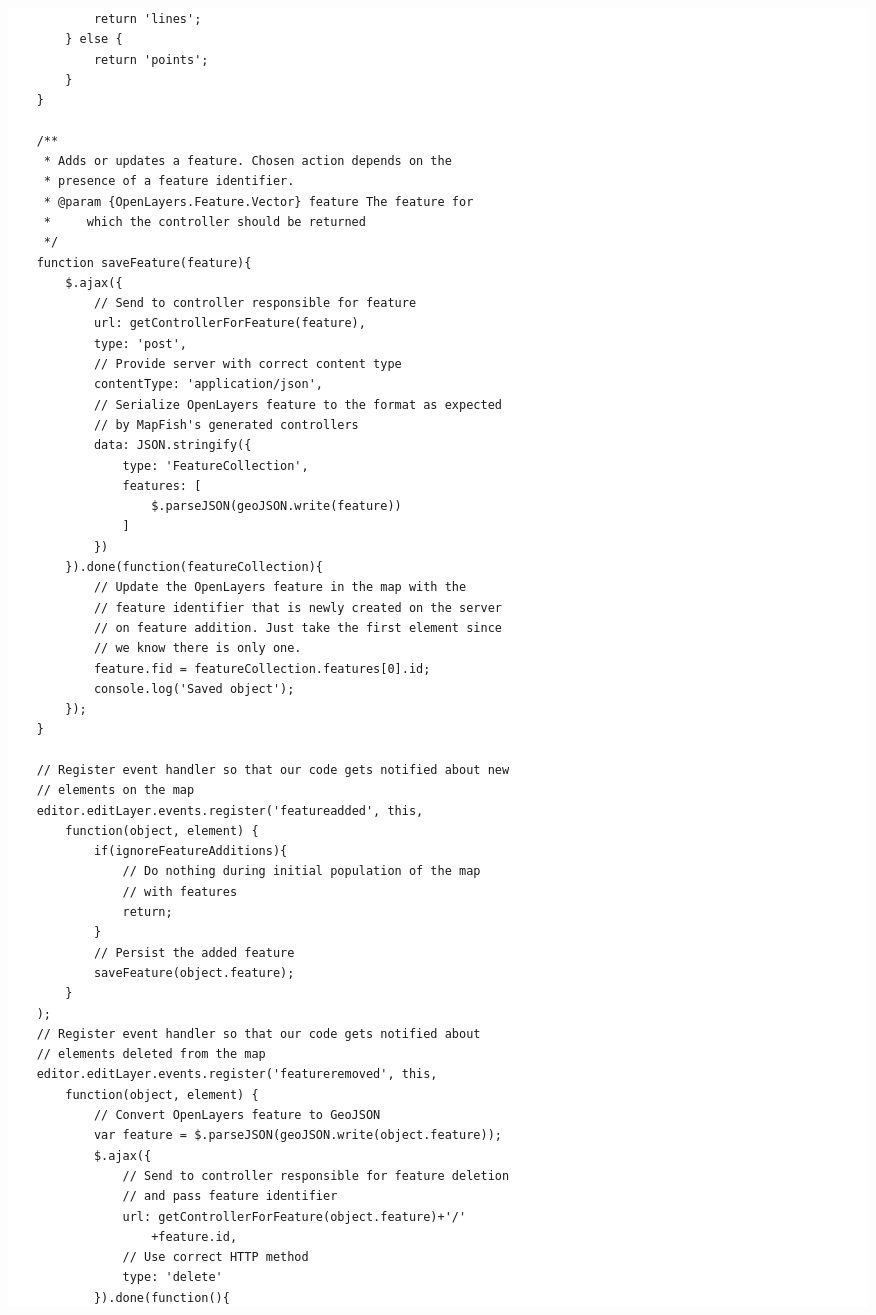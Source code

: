                return 'lines';
            } else {
                return 'points';
            }
        }
    
        /**
         * Adds or updates a feature. Chosen action depends on the
         * presence of a feature identifier.
         * @param {OpenLayers.Feature.Vector} feature The feature for
         *     which the controller should be returned
         */
        function saveFeature(feature){
            $.ajax({
                // Send to controller responsible for feature
                url: getControllerForFeature(feature),
                type: 'post',
                // Provide server with correct content type
                contentType: 'application/json',
                // Serialize OpenLayers feature to the format as expected
                // by MapFish's generated controllers
                data: JSON.stringify({
                    type: 'FeatureCollection',
                    features: [
                        $.parseJSON(geoJSON.write(feature))
                    ]
                })
            }).done(function(featureCollection){
                // Update the OpenLayers feature in the map with the
                // feature identifier that is newly created on the server
                // on feature addition. Just take the first element since
                // we know there is only one.
                feature.fid = featureCollection.features[0].id;
                console.log('Saved object');
            });
        }
    
        // Register event handler so that our code gets notified about new
        // elements on the map
        editor.editLayer.events.register('featureadded', this,
            function(object, element) {
                if(ignoreFeatureAdditions){
                    // Do nothing during initial population of the map
                    // with features
                    return;
                }
                // Persist the added feature
                saveFeature(object.feature);
            }
        );
        // Register event handler so that our code gets notified about
        // elements deleted from the map
        editor.editLayer.events.register('featureremoved', this,
            function(object, element) {
                // Convert OpenLayers feature to GeoJSON
                var feature = $.parseJSON(geoJSON.write(object.feature));
                $.ajax({
                    // Send to controller responsible for feature deletion
                    // and pass feature identifier
                    url: getControllerForFeature(object.feature)+'/'
                        +feature.id,
                    // Use correct HTTP method
                    type: 'delete'
                }).done(function(){